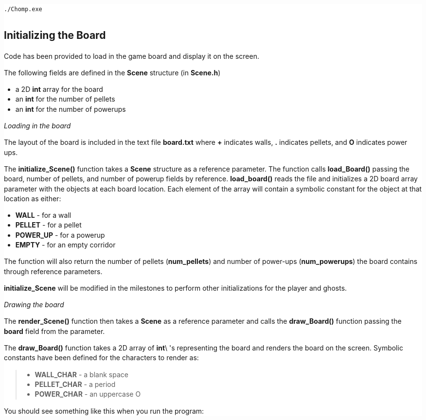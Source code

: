     ./Chomp.exe

Initializing the Board
----------------------

Code has been provided to load in the game board and display it on the screen. 

The following fields are defined in the **Scene** structure (in **Scene.h**)

-   a 2D **int** array for the board
-   an **int** for the number of pellets	
-   an **int** for the number of powerups
	
*Loading in the board*

The layout of the board is included in the text file **board.txt** where
**+** indicates walls, **.** indicates pellets, and **O** indicates
power ups.

The **initialize_Scene()** function takes a **Scene** structure as a
reference parameter. The function calls **load_Board()** passing
the board, number of pellets, and number of powerup fields
by reference. **load_board()** reads the file and initializes
a 2D board array parameter with the objects at each board
location. Each element of the array will contain a symbolic
constant for the object at that location as either:

-   **WALL** - for a wall
-   **PELLET** - for a pellet
-   **POWER_UP** - for a powerup
-   **EMPTY** - for an empty corridor

The function will also return the number of pellets (**num_pellets**)
and number of power-ups (**num_powerups**) the board contains through reference parameters.

**initialize_Scene** will be modified in the milestones to perform other
initializations for the player and ghosts.
 
*Drawing the board*

The **render_Scene()** function then takes a **Scene** as a reference parameter and calls the **draw_Board()** function passing the **board** field from the parameter.

The **draw_Board()** function takes a 2D array of **int**\ 's representing the board and renders the board on the screen. Symbolic constants have been defined for the characters to render as:

>-   **WALL_CHAR** - a blank space
>-   **PELLET_CHAR** - a period
>-   **POWER_CHAR** - an uppercase O

You should see something
like this when you run the program:
